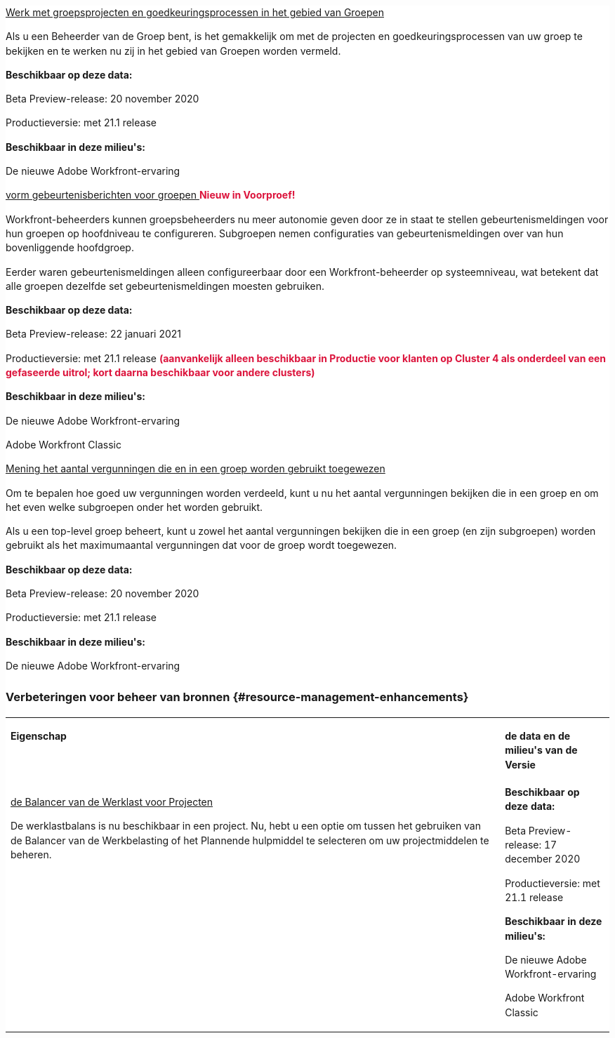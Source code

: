    <td> <p><a href="../../../product-announcements/product-releases/21.1-release-activity/21-1-admin-enhancements.md#work" class="MCXref xref" xrefformat="{para}"> Werk met groepsprojecten en goedkeuringsprocessen in het gebied van Groepen </a> </p> <p>Als u een Beheerder van de Groep bent, is het gemakkelijk om met de projecten en goedkeuringsprocessen van uw groep te bekijken en te werken nu zij in het gebied van Groepen worden vermeld. </p> </td> 
   <td><strong> Beschikbaar op deze data:</strong> <p>Beta Preview-release: 20 november 2020</p> <p>Productieversie: met 21.1 release</p> <p><strong> Beschikbaar in deze milieu's:</strong> </p> <p>De nieuwe Adobe Workfront-ervaring </p> </td> 
  </tr> 
  <tr data-mc-conditions=""> 
   <td> <p><a href="../../../product-announcements/product-releases/21.1-release-activity/21-1-admin-enhancements.md#configur3" class="MCXref xref" xrefformat="{para}"> vorm gebeurtenisberichten voor groepen </a> <span style="color: #dc143c; font-weight: bold;"> Nieuw in Voorproef!</span></p> <p>Workfront-beheerders kunnen groepsbeheerders nu meer autonomie geven door ze in staat te stellen gebeurtenismeldingen voor hun groepen op hoofdniveau te configureren. Subgroepen nemen configuraties van gebeurtenismeldingen over van hun bovenliggende hoofdgroep.</p> <p>Eerder waren gebeurtenismeldingen alleen configureerbaar door een Workfront-beheerder op systeemniveau, wat betekent dat alle groepen dezelfde set gebeurtenismeldingen moesten gebruiken.</p> </td> 
   <td><strong> Beschikbaar op deze data:</strong> <p>Beta Preview-release: 22 januari 2021</p> <p>Productieversie: met 21.1 release <span style="color: #dc143c; font-weight: bold;"> (aanvankelijk alleen beschikbaar in Productie voor klanten op Cluster 4 als onderdeel van een gefaseerde uitrol; kort daarna beschikbaar voor andere clusters) </span></p> <p><strong> Beschikbaar in deze milieu's:</strong> </p> <p>De nieuwe Adobe Workfront-ervaring </p> <p>Adobe Workfront Classic </p> </td> 
  </tr> 
  <tr data-mc-conditions=""> 
   <td> <p><a href="../../../product-announcements/product-releases/21.1-release-activity/21-1-admin-enhancements.md#view" class="MCXref xref" xrefformat="{para}"> Mening het aantal vergunningen die en in een groep worden gebruikt toegewezen </a> </p> <p>Om te bepalen hoe goed uw vergunningen worden verdeeld, kunt u nu het aantal vergunningen bekijken die in een groep en om het even welke subgroepen onder het worden gebruikt.</p> <p>Als u een top-level groep beheert, kunt u zowel het aantal vergunningen bekijken die in een groep (en zijn subgroepen) worden gebruikt als het maximumaantal vergunningen dat voor de groep wordt toegewezen.</p> </td> 
   <td><strong> Beschikbaar op deze data:</strong> <p>Beta Preview-release: 20 november 2020</p> <p>Productieversie: met 21.1 release</p> <p><strong> Beschikbaar in deze milieu's:</strong> </p> <p>De nieuwe Adobe Workfront-ervaring </p> </td> 
  </tr> 
 </tbody> 
</table>

### Verbeteringen voor beheer van bronnen {#resource-management-enhancements}

<table style="table-layout:auto"> 
 <col> 
 <col> 
 <tbody> 
  <tr> 
   <td> <p><strong> Eigenschap </strong> </p> </td> 
   <td> <p><strong> de data en de milieu's van de Versie </strong> </p> </td> 
  </tr> 
  <tr data-mc-conditions=""> 
   <td> <p><a href="../../../product-announcements/product-releases/21.1-release-activity/21-1-resource-mgt-enhancements.md#workload" class="MCXref xref" xrefformat="{para}"> de Balancer van de Werklast voor Projecten </a> </p> <p>De werklastbalans is nu beschikbaar in een project. Nu, hebt u een optie om tussen het gebruiken van de Balancer van de Werkbelasting of het Plannende hulpmiddel te selecteren om uw projectmiddelen te beheren.</p> </td> 
   <td><strong> Beschikbaar op deze data:</strong> <p>Beta Preview-release: 17 december 2020</p> <p>Productieversie: met 21.1 release</p> <p><strong> Beschikbaar in deze milieu's:</strong> </p> <p>De nieuwe Adobe Workfront-ervaring </p> <p>Adobe Workfront Classic </p> </td> 
  </tr> 
  <tr data-mc-conditions=""> 